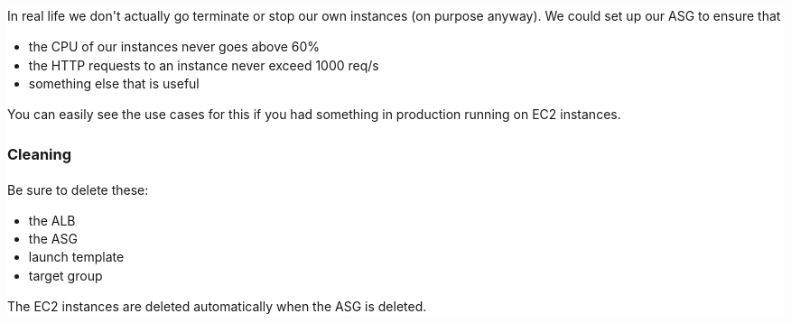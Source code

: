 In real life we don't actually go terminate or stop our own instances (on purpose anyway). We could set up our ASG to ensure that

* the CPU of our instances never goes above 60%&#x20;
* the HTTP requests to an instance never exceed 1000 req/s
* something else that is useful&#x20;

You can easily see the use cases for this if you had something in production running on EC2 instances.&#x20;

### Cleaning

Be sure to delete these:

* the ALB
* the ASG
* launch template
* target group

The EC2 instances are deleted automatically when the ASG is deleted.

